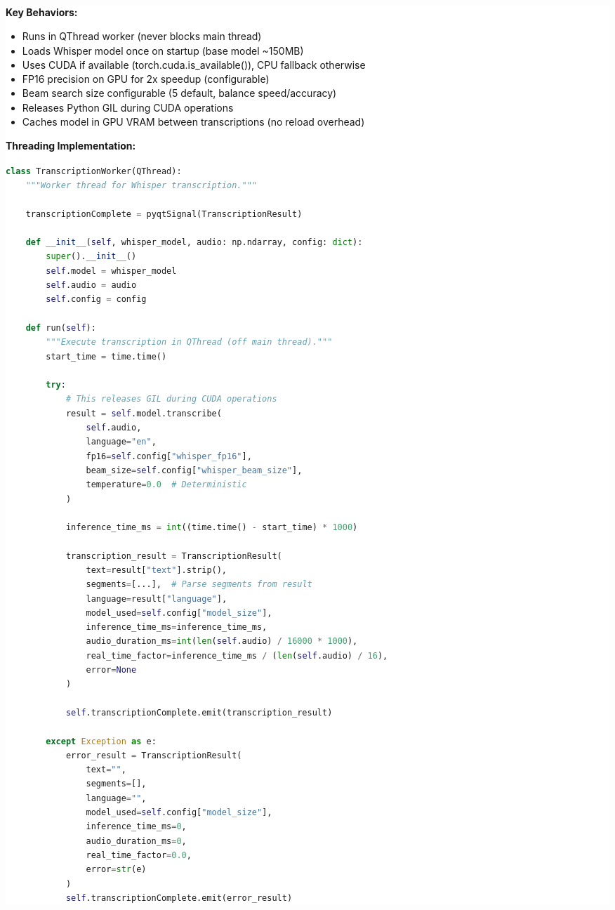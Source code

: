 **Key Behaviors:**

- Runs in QThread worker (never blocks main thread)
- Loads Whisper model once on startup (base model ~150MB)
- Uses CUDA if available (torch.cuda.is_available()), CPU fallback otherwise
- FP16 precision on GPU for 2x speedup (configurable)
- Beam search size configurable (5 default, balance speed/accuracy)
- Releases Python GIL during CUDA operations
- Caches model in GPU VRAM between transcriptions (no reload overhead)

**Threading Implementation:**

```python
class TranscriptionWorker(QThread):
    """Worker thread for Whisper transcription."""

    transcriptionComplete = pyqtSignal(TranscriptionResult)

    def __init__(self, whisper_model, audio: np.ndarray, config: dict):
        super().__init__()
        self.model = whisper_model
        self.audio = audio
        self.config = config

    def run(self):
        """Execute transcription in QThread (off main thread)."""
        start_time = time.time()

        try:
            # This releases GIL during CUDA operations
            result = self.model.transcribe(
                self.audio,
                language="en",
                fp16=self.config["whisper_fp16"],
                beam_size=self.config["whisper_beam_size"],
                temperature=0.0  # Deterministic
            )

            inference_time_ms = int((time.time() - start_time) * 1000)

            transcription_result = TranscriptionResult(
                text=result["text"].strip(),
                segments=[...],  # Parse segments from result
                language=result["language"],
                model_used=self.config["model_size"],
                inference_time_ms=inference_time_ms,
                audio_duration_ms=int(len(self.audio) / 16000 * 1000),
                real_time_factor=inference_time_ms / (len(self.audio) / 16),
                error=None
            )

            self.transcriptionComplete.emit(transcription_result)

        except Exception as e:
            error_result = TranscriptionResult(
                text="",
                segments=[],
                language="",
                model_used=self.config["model_size"],
                inference_time_ms=0,
                audio_duration_ms=0,
                real_time_factor=0.0,
                error=str(e)
            )
            self.transcriptionComplete.emit(error_result)
```